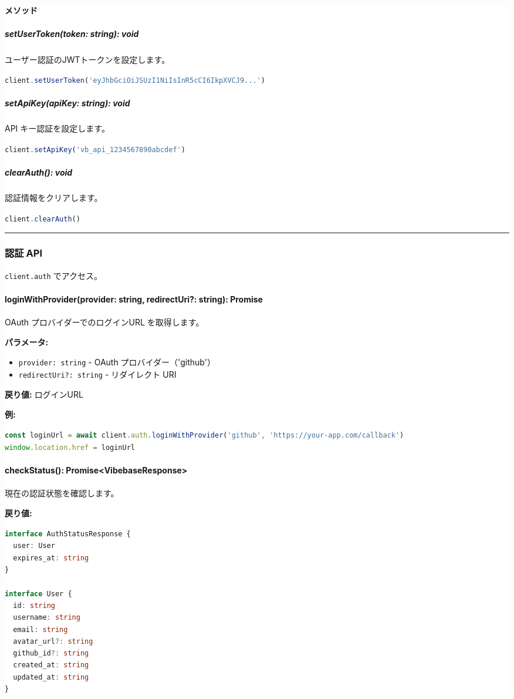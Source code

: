 #### メソッド

##### setUserToken(token: string): void

ユーザー認証のJWTトークンを設定します。

```typescript
client.setUserToken('eyJhbGciOiJSUzI1NiIsInR5cCI6IkpXVCJ9...')
```

##### setApiKey(apiKey: string): void

API キー認証を設定します。

```typescript
client.setApiKey('vb_api_1234567890abcdef')
```

##### clearAuth(): void

認証情報をクリアします。

```typescript
client.clearAuth()
```

---

### 認証 API

`client.auth` でアクセス。

#### loginWithProvider(provider: string, redirectUri?: string): Promise<string>

OAuth プロバイダーでのログインURL を取得します。

**パラメータ:**
- `provider: string` - OAuth プロバイダー（'github'）
- `redirectUri?: string` - リダイレクト URI

**戻り値:** ログインURL

**例:**

```typescript
const loginUrl = await client.auth.loginWithProvider('github', 'https://your-app.com/callback')
window.location.href = loginUrl
```

#### checkStatus(): Promise<VibebaseResponse<AuthStatusResponse>>

現在の認証状態を確認します。

**戻り値:**

```typescript
interface AuthStatusResponse {
  user: User
  expires_at: string
}

interface User {
  id: string
  username: string
  email: string
  avatar_url?: string
  github_id?: string
  created_at: string
  updated_at: string
}
```